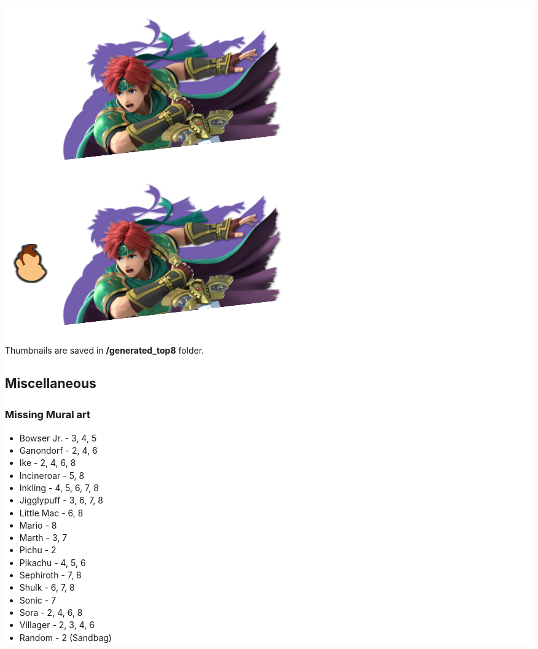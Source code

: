 ![tg_char_image.png](./assets/documentation/tg_char_image.png) ![tg_final_slot.png](./assets/documentation/tg_final_slot.png)

Thumbnails are saved in **/generated_top8** folder.



## Miscellaneous
### Missing Mural art
 - Bowser Jr. - 3, 4, 5
 - Ganondorf - 2, 4, 6
 - Ike - 2, 4, 6, 8
 - Incineroar - 5, 8
 - Inkling - 4, 5, 6, 7, 8
 - Jigglypuff - 3, 6, 7, 8
 - Little Mac - 6, 8
 - Mario - 8
 - Marth - 3, 7
 - Pichu - 2
 - Pikachu - 4, 5, 6
 - Sephiroth - 7, 8
 - Shulk - 6, 7, 8
 - Sonic - 7
 - Sora - 2, 4, 6, 8
 - Villager - 2, 3, 4, 6
 - Random - 2 (Sandbag)
